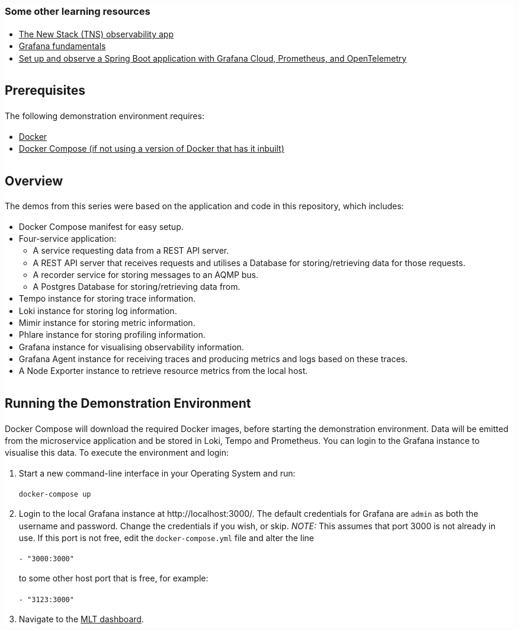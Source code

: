 




### Some other learning resources
- [The New Stack (TNS) observability app](https://github.com/grafana/tns)
- [Grafana fundamentals](https://grafana.com/tutorials/grafana-fundamentals/)
- [Set up and observe a Spring Boot application with Grafana Cloud, Prometheus, and OpenTelemetry](https://grafana.com/blog/2022/04/26/set-up-and-observe-a-spring-boot-application-with-grafana-cloud-prometheus-and-opentelemetry/?src=ggl-s&mdm=cpc&camp=nb-opentelemetry-bmm&cnt=137506859256&trm=open%20telemetry%20metrics&device=c&gclid=CjwKCAiAleOeBhBdEiwAfgmXf5VgmAjUPLxbk9BzexJcxrr9WzjKI0WmPWR9Oy8I_8MJJ0_2z-450xoC_DcQAvD_BwE)

## Prerequisites

The following demonstration environment requires:
* [Docker](https://www.docker.com/products/docker-desktop/)
* [Docker Compose (if not using a version of Docker that has it inbuilt)](https://docs.docker.com/compose/install/)

## Overview
The demos from this series were based on the application and code in this repository, which includes:

* Docker Compose manifest for easy setup.
* Four-service application:
  * A service requesting data from a REST API server.
  * A REST API server that receives requests and utilises a Database for storing/retrieving data for those requests.
  * A recorder service for storing messages to an AQMP bus.
  * A Postgres Database for storing/retrieving data from.
* Tempo instance for storing trace information.
* Loki instance for storing log information.
* Mimir instance for storing metric information.
* Phlare instance for storing profiling information.
* Grafana instance for visualising observability information.
* Grafana Agent instance for receiving traces and producing metrics and logs based on these traces.
* A Node Exporter instance to retrieve resource metrics from the local host.

## Running the Demonstration Environment

Docker Compose will download the required Docker images, before starting the demonstration environment. Data will be emitted from the microservice application and be stored in Loki, Tempo and Prometheus. You can login to the Grafana instance to visualise this data. To execute the environment and login:

1. Start a new command-line interface in your Operating System and run:
   ```bash
   docker-compose up
   ```
2. Login to the local Grafana instance at http://localhost:3000/. The default credentials for Grafana are `admin` as both the username and password. Change the credentials if you wish, or skip.
   *NOTE:* This assumes that port 3000 is not already in use. If this port is not free, edit the `docker-compose.yml` file and alter the line
   ```
   - "3000:3000"
   ```
   to some other host port that is free, for example:
   ```
   - "3123:3000"
   ```
3. Navigate to the [MLT dashboard](http://localhost:3000/d/4VSk5Lank/mlt-dashboard?orgId=1&refresh=5s).